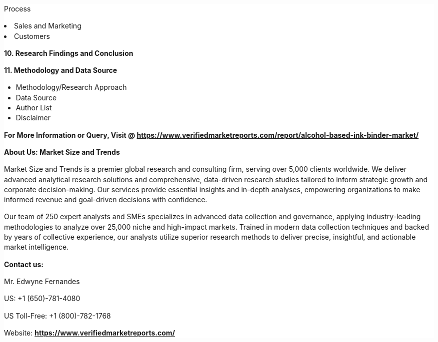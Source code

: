 Process</li><li>Sales and Marketing</li><li>Customers</li></ul><p><strong>10. Research Findings and Conclusion</strong></p><p><strong>11. Methodology and Data Source</strong></p><ul><li>Methodology/Research Approach</li><li>Data Source</li><li>Author List</li><li>Disclaimer</li></ul></p><p><strong>For More Information or Query, Visit @ <a href="https://www.verifiedmarketreports.com/report/alcohol-based-ink-binder-market/">https://www.verifiedmarketreports.com/report/alcohol-based-ink-binder-market/</a></strong></p><p><strong>About Us: Market Size and Trends</strong></p><p>Market Size and Trends is a premier global research and consulting firm, serving over 5,000 clients worldwide. We deliver advanced analytical research solutions and comprehensive, data-driven research studies tailored to inform strategic growth and corporate decision-making. Our services provide essential insights and in-depth analyses, empowering organizations to make informed revenue and goal-driven decisions with confidence.</p><p>Our team of 250 expert analysts and SMEs specializes in advanced data collection and governance, applying industry-leading methodologies to analyze over 25,000 niche and high-impact markets. Trained in modern data collection techniques and backed by years of collective experience, our analysts utilize superior research methods to deliver precise, insightful, and actionable market intelligence.</p><p><strong>Contact us:</strong></p><p>Mr. Edwyne Fernandes</p><p>US: +1 (650)-781-4080</p><p>US Toll-Free: +1 (800)-782-1768</p><p>Website: <strong><a href="https://www.verifiedmarketreports.com/">https://www.verifiedmarketreports.com/</a></strong></p>

